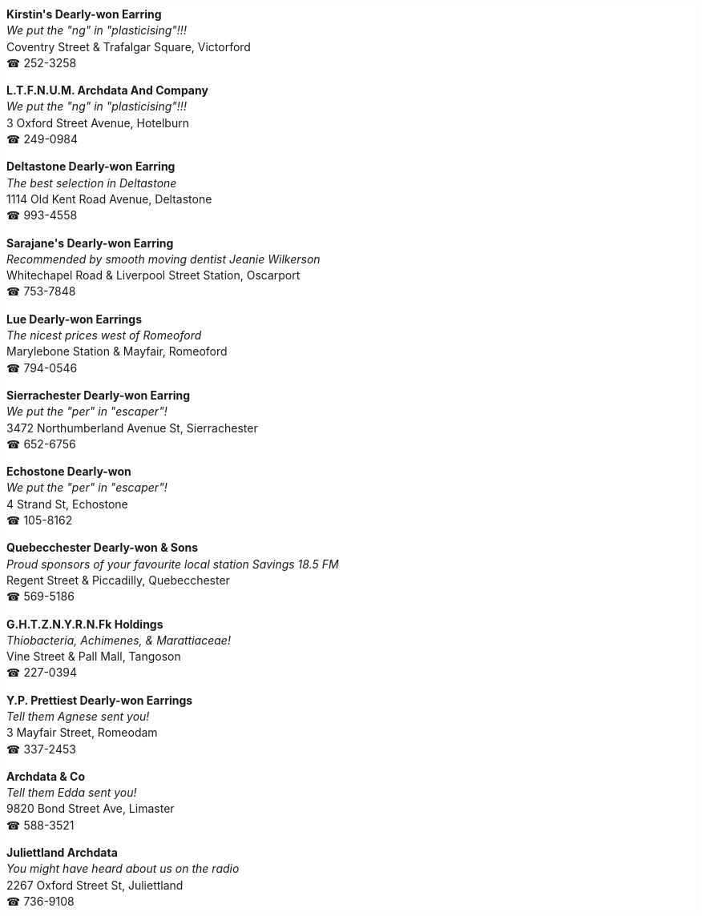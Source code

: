 **Kirstin's Dearly-won Earring**  
_We put the "ng" in "plasticising"!!!_  
Coventry Street & Trafalgar Square, Victorford  
☎ 252-3258

**L.T.F.N.U.M. Archdata And Company**  
_We put the "ng" in "plasticising"!!!_  
3 Oxford Street Avenue, Hotelburn  
☎ 249-0984

**Deltastone Dearly-won Earring**  
_The best selection in Deltastone_  
1114 Old Kent Road Avenue, Deltastone  
☎ 993-4558

**Sarajane's Dearly-won Earring**  
_Recommended by smooth moving dentist Jeanie Wilkerson_  
Whitechapel Road & Liverpool Street Station, Oscarport  
☎ 753-7848

**Lue Dearly-won Earrings**  
_The nicest prices west of Romeoford_  
Marylebone Station & Mayfair, Romeoford  
☎ 794-0546

**Sierrachester Dearly-won Earring**  
_We put the "per" in "escaper"!_  
3472 Northumberland Avenue St, Sierrachester  
☎ 652-6756

**Echostone Dearly-won**  
_We put the "per" in "escaper"!_  
4 Strand St, Echostone  
☎ 105-8162

**Quebecchester Dearly-won & Sons**  
_Proud sponsors of your favourite local station Savings 18.5 FM_  
Regent Street & Piccadilly, Quebecchester  
☎ 569-5186

**G.H.T.Z.N.Y.R.N.Fk Holdings**  
_Thiobacteria, Achimenes, & Marattiaceae!_  
Vine Street & Pall Mall, Tangoson  
☎ 227-0394

**Y.P. Prettiest Dearly-won Earrings**  
_Tell them Agnese sent you!_  
3 Mayfair Street, Romeodam  
☎ 337-2453

**Archdata & Co**  
_Tell them Edda sent you!_  
9820 Bond Street Ave, Limaster  
☎ 588-3521

**Juliettland Archdata**  
_You might have heard about us on the radio_  
2267 Oxford Street St, Juliettland  
☎ 736-9108
